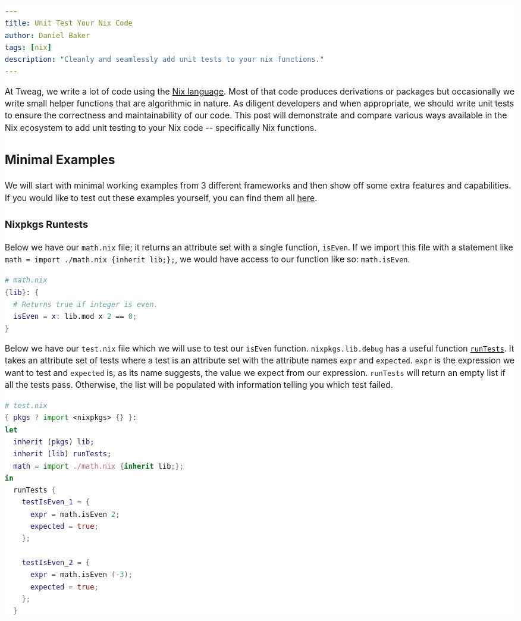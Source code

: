 ```yaml
---
title: Unit Test Your Nix Code
author: Daniel Baker
tags: [nix]
description: "Cleanly and seamlessly add unit tests to your nix functions."
---
```


At Tweag, we write a lot of code using the [Nix language][nix-language]. Most of that code produces derivations or packages but occasionally we write small helper functions that are algorithmic in nature. As diligent developers and when appropriate, we should write unit tests to ensure the correctness and maintainability of our code. This post will demonstrate and compare various ways available in the Nix ecosystem to add unit testing to your Nix code -- specifically Nix functions.

[nix-language]: https://nixos.org/manual/nix/stable/language/index.html
[nix-unit-testing]: https://github.com/tweag/nix-unit-testing

## Minimal Examples

We will start with minimal working examples from 3 different frameworks and then show off some extra features and capabilities. If you would like to test out these examples yourself, you can find them all [here][nix-unit-testing].

### Nixpkgs Runtests

Below we have our `math.nix` file; it returns an attribute set with a single function, `isEven`. If we import this file with a statement like `math = import ./math.nix {inherit lib;};`, we would have access to our function like so: `math.isEven`.

```nix
# math.nix
{lib}: {
  # Returns true if integer is even.
  isEven = x: lib.mod x 2 == 0;
}
```

Below we have our `test.nix` file which we will use to test our `isEven` function. `nixpkgs.lib.debug` has a useful function [`runTests`][runtests]. It takes an attribute set of tests where a test is an attribute set with the attribute names `expr` and `expected`. `expr` is the expression we want to test and `expected` is, as its name suggests, the value we expect from our expression. `runTests` will return an empty list if all the tests pass. Otherwise, the list will be populated with information telling you which test failed.

[runtests]: https://nixos.org/manual/nixpkgs/stable/#function-library-lib.debug.runTests

```nix
# test.nix
{ pkgs ? import <nixpkgs> {} }:
let
  inherit (pkgs) lib;
  inherit (lib) runTests;
  math = import ./math.nix {inherit lib;};
in
  runTests {
    testIsEven_1 = {
      expr = math.isEven 2;
      expected = true;
    };

    testIsEven_2 = {
      expr = math.isEven (-3);
      expected = true;
    };
  }
```


[nixt]: https://github.com/nix-community/nixt
[nixt-rules]: https://github.com/nix-community/nixt#writing-tests
[pythonix]: https://github.com/Mic92/pythonix
[hypothesis]: https://hypothesis.readthedocs.io/en/latest/